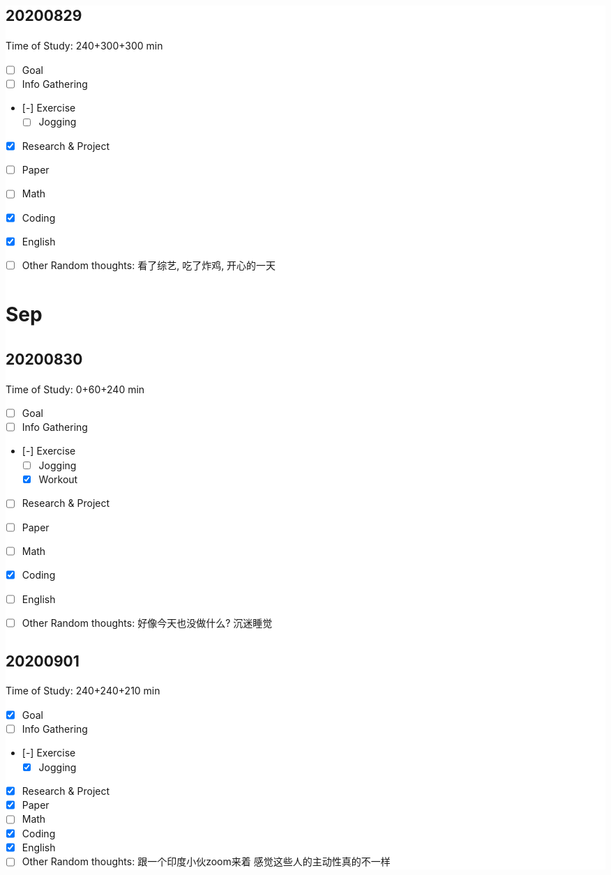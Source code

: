 
## 20200829
Time of Study: 240+300+300 min
- [ ] Goal
- [ ] Info Gathering
- [-] Exercise
  - [ ] Jogging
- [x] Research & Project
- [ ] Paper
- [ ] Math
- [x] Coding
- [x] English
- [ ] Other
Random thoughts:
看了综艺, 吃了炸鸡, 开心的一天


# Sep
## 20200830
Time of Study: 0+60+240 min
- [ ] Goal
- [ ] Info Gathering
- [-] Exercise
  - [ ] Jogging
  - [x] Workout
- [ ] Research & Project
- [ ] Paper
- [ ] Math
- [x] Coding
- [ ] English
- [ ] Other
Random thoughts:
好像今天也没做什么? 沉迷睡觉


## 20200901
Time of Study: 240+240+210 min
- [x] Goal
- [ ] Info Gathering
- [-] Exercise
  - [x] Jogging
- [x] Research & Project
- [x] Paper
- [ ] Math
- [x] Coding
- [x] English
- [ ] Other
Random thoughts:
跟一个印度小伙zoom来着
感觉这些人的主动性真的不一样
